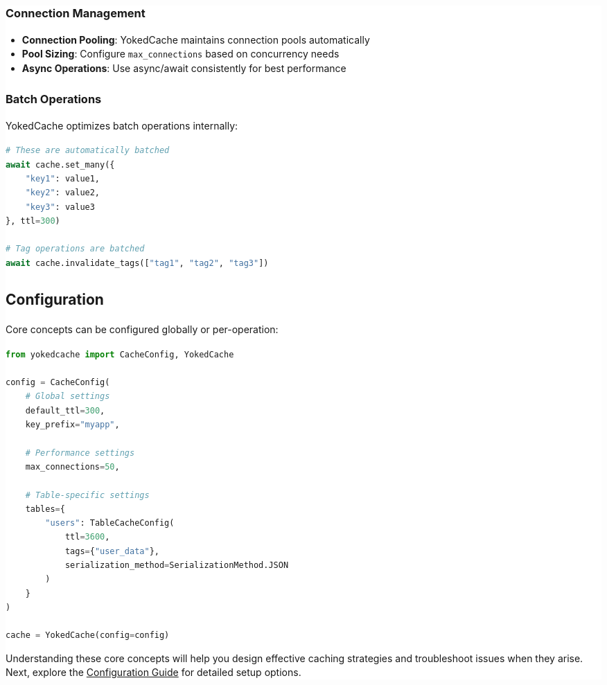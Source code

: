 ### Connection Management

- **Connection Pooling**: YokedCache maintains connection pools automatically
- **Pool Sizing**: Configure `max_connections` based on concurrency needs
- **Async Operations**: Use async/await consistently for best performance

### Batch Operations

YokedCache optimizes batch operations internally:

```python
# These are automatically batched
await cache.set_many({
    "key1": value1,
    "key2": value2,
    "key3": value3
}, ttl=300)

# Tag operations are batched
await cache.invalidate_tags(["tag1", "tag2", "tag3"])
```

## Configuration

Core concepts can be configured globally or per-operation:

```python
from yokedcache import CacheConfig, YokedCache

config = CacheConfig(
    # Global settings
    default_ttl=300,
    key_prefix="myapp",
    
    # Performance settings
    max_connections=50,
    
    # Table-specific settings
    tables={
        "users": TableCacheConfig(
            ttl=3600,
            tags={"user_data"},
            serialization_method=SerializationMethod.JSON
        )
    }
)

cache = YokedCache(config=config)
```

Understanding these core concepts will help you design effective caching strategies and troubleshoot issues when they arise. Next, explore the [Configuration Guide](configuration.md) for detailed setup options.
